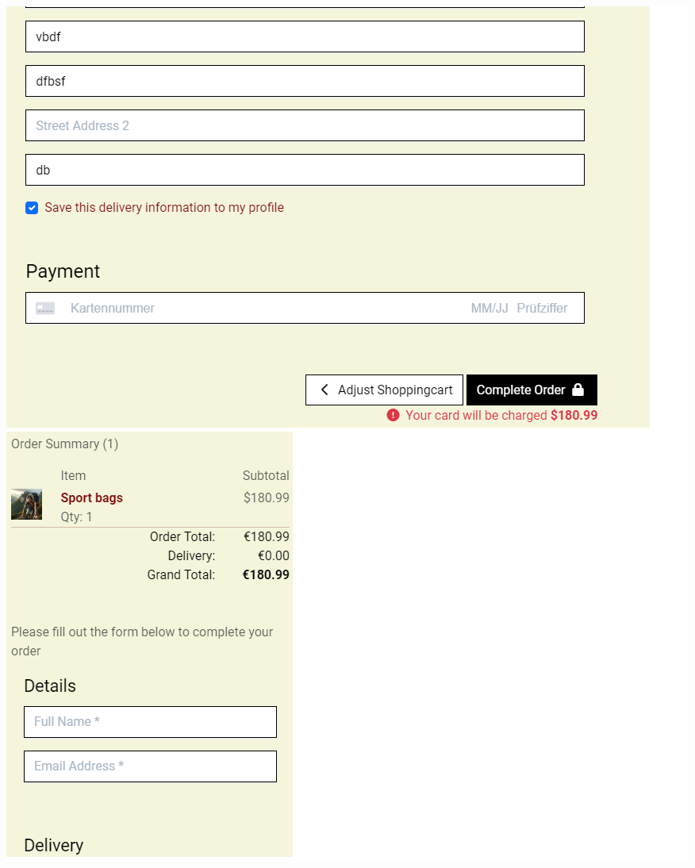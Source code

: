 ![Screen shot of checkout page of the project](readme-images/checkout2.png)
![Screen shot of checkout page of the project](readme-images/checkout1m.png)